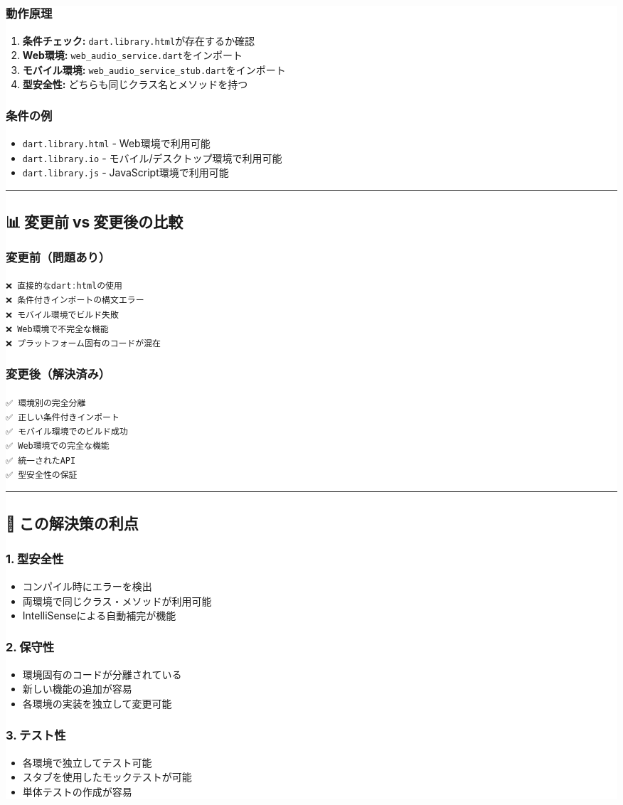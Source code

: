 ### 動作原理
1. **条件チェック:** `dart.library.html`が存在するか確認
2. **Web環境:** `web_audio_service.dart`をインポート
3. **モバイル環境:** `web_audio_service_stub.dart`をインポート
4. **型安全性:** どちらも同じクラス名とメソッドを持つ

### 条件の例
- `dart.library.html` - Web環境で利用可能
- `dart.library.io` - モバイル/デスクトップ環境で利用可能
- `dart.library.js` - JavaScript環境で利用可能

---

## 📊 変更前 vs 変更後の比較

### 変更前（問題あり）
```dart
❌ 直接的なdart:htmlの使用
❌ 条件付きインポートの構文エラー
❌ モバイル環境でビルド失敗
❌ Web環境で不完全な機能
❌ プラットフォーム固有のコードが混在
```

### 変更後（解決済み）
```dart
✅ 環境別の完全分離
✅ 正しい条件付きインポート
✅ モバイル環境でのビルド成功
✅ Web環境での完全な機能
✅ 統一されたAPI
✅ 型安全性の保証
```

---

## 🎯 この解決策の利点

### 1. 型安全性
- コンパイル時にエラーを検出
- 両環境で同じクラス・メソッドが利用可能
- IntelliSenseによる自動補完が機能

### 2. 保守性
- 環境固有のコードが分離されている
- 新しい機能の追加が容易
- 各環境の実装を独立して変更可能

### 3. テスト性
- 各環境で独立してテスト可能
- スタブを使用したモックテストが可能
- 単体テストの作成が容易

